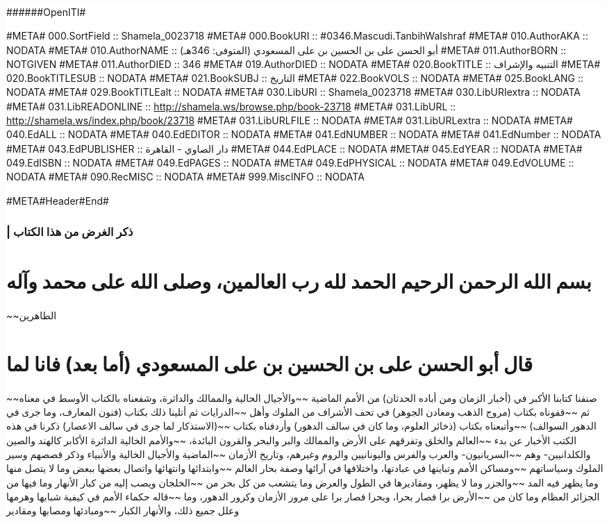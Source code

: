 ######OpenITI#


#META# 000.SortField	:: Shamela_0023718
#META# 000.BookURI	:: #0346.Mascudi.TanbihWaIshraf
#META# 010.AuthorAKA	:: NODATA
#META# 010.AuthorNAME	:: أبو الحسن على بن الحسين بن على المسعودي (المتوفى: 346هـ)
#META# 011.AuthorBORN	:: NOTGIVEN
#META# 011.AuthorDIED	:: 346
#META# 019.AuthorDIED	:: NODATA
#META# 020.BookTITLE	:: التنبيه والإشراف
#META# 020.BookTITLESUB	:: NODATA
#META# 021.BookSUBJ	:: التاريخ
#META# 022.BookVOLS	:: NODATA
#META# 025.BookLANG	:: NODATA
#META# 029.BookTITLEalt	:: NODATA
#META# 030.LibURI	:: Shamela_0023718
#META# 030.LibURIextra	:: NODATA
#META# 031.LibREADONLINE	:: http://shamela.ws/browse.php/book-23718
#META# 031.LibURL	:: http://shamela.ws/index.php/book/23718
#META# 031.LibURLFILE	:: NODATA
#META# 031.LibURLextra	:: NODATA
#META# 040.EdALL	:: NODATA
#META# 040.EdEDITOR	:: NODATA
#META# 041.EdNUMBER	:: NODATA
#META# 041.EdNumber	:: NODATA
#META# 043.EdPUBLISHER	:: دار الصاوي - القاهرة
#META# 044.EdPLACE	:: NODATA
#META# 045.EdYEAR	:: NODATA
#META# 049.EdISBN	:: NODATA
#META# 049.EdPAGES	:: NODATA
#META# 049.EdPHYSICAL	:: NODATA
#META# 049.EdVOLUME	:: NODATA
#META# 090.RecMISC	:: NODATA
#META# 999.MiscINFO	:: NODATA

#META#Header#End#

### | ذكر الغرض من هذا الكتاب
# بسم الله الرحمن الرحيم الحمد لله رب العالمين، وصلى الله على محمد وآله
~~الطاهرين 
# قال أبو الحسن على بن الحسين بن على المسعودي (أما بعد) فانا لما
~~صنفنا كتابنا الأكبر في (أخبار الزمان ومن أباده الحدثان) من الأمم الماضية
~~والأجيال الحالية والممالك والداثرة، وشفعناه بالكتاب الأوسط في معناه ثم
~~قفوناه بكتاب (مروج الذهب ومعادن الجوهر) في تحف الأشراف من الملوك وأهل
~~الدرايات ثم أتلينا ذلك بكتاب (فنون المعارف، وما جرى في الدهور السوالف)
~~وأتبعناه بكتاب (ذخائر العلوم، وما كان في سالف الدهور) وأردفناه بكتاب
~~(الاستذكار لما جرى في سالف الاعصار) ذكرنا في هذه الكتب الأخبار عن بدء
~~العالم والخلق وتفرقهم على الأرض والممالك والبر والبحر والقرون البائدة،
~~والأمم الخالية الداثرة الأكابر كالهند والصين والكلدانيين- وهم
~~السريانيون- والعرب والفرس واليونانيين والروم وغيرهم، وتاريخ الأزمان
~~الماضية والأجيال الخالية والأنبياء وذكر قصصهم وسير الملوك وسياساتهم
~~ومساكن الأمم وتباينها في عبادتها، واختلافها في آرائها وصفة بحار العالم
~~وابتدائها وانتهائها واتصال بعضها ببعض وما لا يتصل منها وما يظهر فيه المد
~~والجزر وما لا يظهر، ومقاديرها في الطول والعرض وما يتشعب من كل بحر من
~~الخلجان ويصب إليه من كبار الأنهار وما فيها من الجزائر العظام وما كان من
~~الأرض برا فصار بحرا، وبحرا فصار برا على مرور الأزمان وكرور الدهور، وما
~~قاله حكماء الأمم في كيفية شبابها وهرمها وعلل جميع ذلك، والأنهار الكبار
~~ومبادئها ومصابها ومقادير